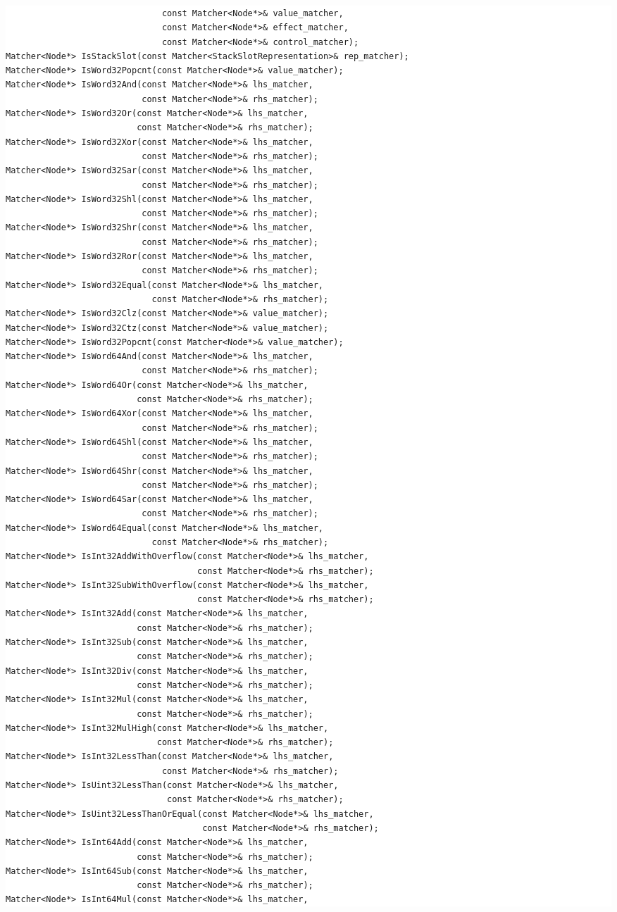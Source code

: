 ```
                               const Matcher<Node*>& value_matcher,
                               const Matcher<Node*>& effect_matcher,
                               const Matcher<Node*>& control_matcher);
Matcher<Node*> IsStackSlot(const Matcher<StackSlotRepresentation>& rep_matcher);
Matcher<Node*> IsWord32Popcnt(const Matcher<Node*>& value_matcher);
Matcher<Node*> IsWord32And(const Matcher<Node*>& lhs_matcher,
                           const Matcher<Node*>& rhs_matcher);
Matcher<Node*> IsWord32Or(const Matcher<Node*>& lhs_matcher,
                          const Matcher<Node*>& rhs_matcher);
Matcher<Node*> IsWord32Xor(const Matcher<Node*>& lhs_matcher,
                           const Matcher<Node*>& rhs_matcher);
Matcher<Node*> IsWord32Sar(const Matcher<Node*>& lhs_matcher,
                           const Matcher<Node*>& rhs_matcher);
Matcher<Node*> IsWord32Shl(const Matcher<Node*>& lhs_matcher,
                           const Matcher<Node*>& rhs_matcher);
Matcher<Node*> IsWord32Shr(const Matcher<Node*>& lhs_matcher,
                           const Matcher<Node*>& rhs_matcher);
Matcher<Node*> IsWord32Ror(const Matcher<Node*>& lhs_matcher,
                           const Matcher<Node*>& rhs_matcher);
Matcher<Node*> IsWord32Equal(const Matcher<Node*>& lhs_matcher,
                             const Matcher<Node*>& rhs_matcher);
Matcher<Node*> IsWord32Clz(const Matcher<Node*>& value_matcher);
Matcher<Node*> IsWord32Ctz(const Matcher<Node*>& value_matcher);
Matcher<Node*> IsWord32Popcnt(const Matcher<Node*>& value_matcher);
Matcher<Node*> IsWord64And(const Matcher<Node*>& lhs_matcher,
                           const Matcher<Node*>& rhs_matcher);
Matcher<Node*> IsWord64Or(const Matcher<Node*>& lhs_matcher,
                          const Matcher<Node*>& rhs_matcher);
Matcher<Node*> IsWord64Xor(const Matcher<Node*>& lhs_matcher,
                           const Matcher<Node*>& rhs_matcher);
Matcher<Node*> IsWord64Shl(const Matcher<Node*>& lhs_matcher,
                           const Matcher<Node*>& rhs_matcher);
Matcher<Node*> IsWord64Shr(const Matcher<Node*>& lhs_matcher,
                           const Matcher<Node*>& rhs_matcher);
Matcher<Node*> IsWord64Sar(const Matcher<Node*>& lhs_matcher,
                           const Matcher<Node*>& rhs_matcher);
Matcher<Node*> IsWord64Equal(const Matcher<Node*>& lhs_matcher,
                             const Matcher<Node*>& rhs_matcher);
Matcher<Node*> IsInt32AddWithOverflow(const Matcher<Node*>& lhs_matcher,
                                      const Matcher<Node*>& rhs_matcher);
Matcher<Node*> IsInt32SubWithOverflow(const Matcher<Node*>& lhs_matcher,
                                      const Matcher<Node*>& rhs_matcher);
Matcher<Node*> IsInt32Add(const Matcher<Node*>& lhs_matcher,
                          const Matcher<Node*>& rhs_matcher);
Matcher<Node*> IsInt32Sub(const Matcher<Node*>& lhs_matcher,
                          const Matcher<Node*>& rhs_matcher);
Matcher<Node*> IsInt32Div(const Matcher<Node*>& lhs_matcher,
                          const Matcher<Node*>& rhs_matcher);
Matcher<Node*> IsInt32Mul(const Matcher<Node*>& lhs_matcher,
                          const Matcher<Node*>& rhs_matcher);
Matcher<Node*> IsInt32MulHigh(const Matcher<Node*>& lhs_matcher,
                              const Matcher<Node*>& rhs_matcher);
Matcher<Node*> IsInt32LessThan(const Matcher<Node*>& lhs_matcher,
                               const Matcher<Node*>& rhs_matcher);
Matcher<Node*> IsUint32LessThan(const Matcher<Node*>& lhs_matcher,
                                const Matcher<Node*>& rhs_matcher);
Matcher<Node*> IsUint32LessThanOrEqual(const Matcher<Node*>& lhs_matcher,
                                       const Matcher<Node*>& rhs_matcher);
Matcher<Node*> IsInt64Add(const Matcher<Node*>& lhs_matcher,
                          const Matcher<Node*>& rhs_matcher);
Matcher<Node*> IsInt64Sub(const Matcher<Node*>& lhs_matcher,
                          const Matcher<Node*>& rhs_matcher);
Matcher<Node*> IsInt64Mul(const Matcher<Node*>& lhs_matcher,
```